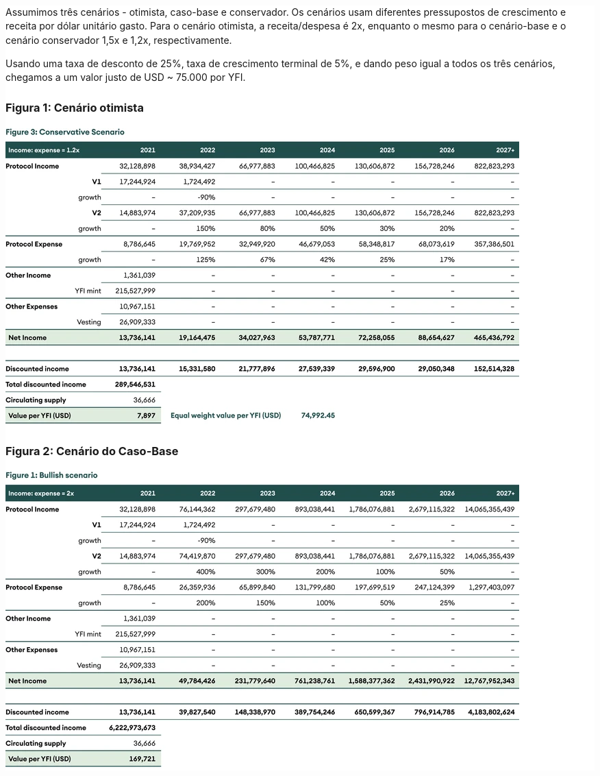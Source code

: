 Assumimos três cenários - otimista, caso-base e conservador. Os cenários usam diferentes pressupostos de crescimento e receita por dólar unitário gasto. Para o cenário otimista, a receita/despesa é 2x, enquanto o mesmo para o cenário-base e o cenário conservador 1,5x e 1,2x, respectivamente.

Usando uma taxa de desconto de 25%, taxa de crescimento terminal de 5%, e dando peso igual a todos os três cenários, chegamos a um valor justo de USD ~ 75.000 por YFI.

### Figura 1: Cenário otimista

![](image1.png "image_tooltip")

### Figura 2: Cenário do Caso-Base

![](image2.png "image_tooltip")

